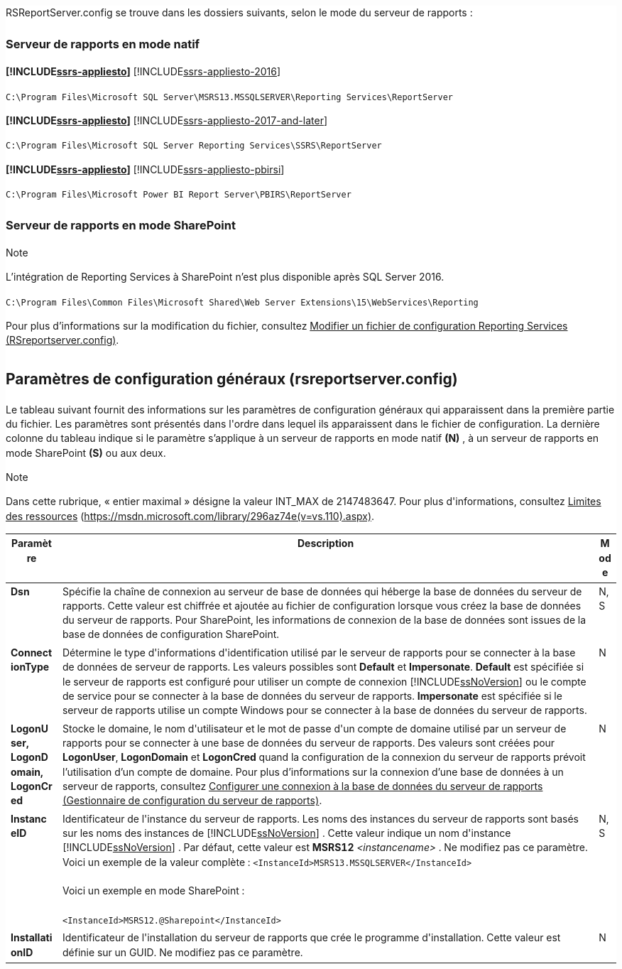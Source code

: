 RSReportServer.config se trouve dans les dossiers suivants, selon le mode du serveur de rapports :  


  
### <a name="native-mode-report-server"></a>Serveur de rapports en mode natif 

 
**[!INCLUDE[ssrs-appliesto](../../includes/ssrs-appliesto.md)]** [!INCLUDE[ssrs-appliesto-2016](../../includes/ssrs-appliesto-2016.md)]

```  
C:\Program Files\Microsoft SQL Server\MSRS13.MSSQLSERVER\Reporting Services\ReportServer  
```

**[!INCLUDE[ssrs-appliesto](../../includes/ssrs-appliesto.md)]** [!INCLUDE[ssrs-appliesto-2017-and-later](../../includes/ssrs-appliesto-2017-and-later.md)]

```  
C:\Program Files\Microsoft SQL Server Reporting Services\SSRS\ReportServer
```  

**[!INCLUDE[ssrs-appliesto](../../includes/ssrs-appliesto.md)]** [!INCLUDE[ssrs-appliesto-pbirsi](../../includes/ssrs-appliesto-pbirs.md)]

```  
C:\Program Files\Microsoft Power BI Report Server\PBIRS\ReportServer
```  
  
### <a name="sharepoint-mode-report-server"></a>Serveur de rapports en mode SharePoint 

> [!NOTE]
> L’intégration de Reporting Services à SharePoint n’est plus disponible après SQL Server 2016.
  
```  
C:\Program Files\Common Files\Microsoft Shared\Web Server Extensions\15\WebServices\Reporting  
```  
 
Pour plus d’informations sur la modification du fichier, consultez [Modifier un fichier de configuration Reporting Services &#40;RSreportserver.config&#41;](../../reporting-services/report-server/modify-a-reporting-services-configuration-file-rsreportserver-config.md).  
  
##  <a name="general-configuration-settings-rsreportserverconfig"></a><a name="bkmk_generalconfiguration"></a> Paramètres de configuration généraux (rsreportserver.config)  
 Le tableau suivant fournit des informations sur les paramètres de configuration généraux qui apparaissent dans la première partie du fichier. Les paramètres sont présentés dans l'ordre dans lequel ils apparaissent dans le fichier de configuration. La dernière colonne du tableau indique si le paramètre s’applique à un serveur de rapports en mode natif **(N)** , à un serveur de rapports en mode SharePoint **(S)** ou aux deux.  
  
> [!NOTE]  
>  Dans cette rubrique, « entier maximal » désigne la valeur INT_MAX de 2147483647.  Pour plus d'informations, consultez [Limites des ressources](https://msdn.microsoft.com/library/296az74e\(v=vs.110\).aspx) (https://msdn.microsoft.com/library/296az74e(v=vs.110).aspx).  
  
|Paramètre|Description|Mode|  
|-------------|-----------------|----------|  
|**Dsn**|Spécifie la chaîne de connexion au serveur de base de données qui héberge la base de données du serveur de rapports. Cette valeur est chiffrée et ajoutée au fichier de configuration lorsque vous créez la base de données du serveur de rapports. Pour SharePoint, les informations de connexion de la base de données sont issues de la base de données de configuration SharePoint.|N,S|  
|**ConnectionType**|Détermine le type d'informations d'identification utilisé par le serveur de rapports pour se connecter à la base de données de serveur de rapports. Les valeurs possibles sont **Default** et **Impersonate**. **Default** est spécifiée si le serveur de rapports est configuré pour utiliser un compte de connexion [!INCLUDE[ssNoVersion](../../includes/ssnoversion-md.md)] ou le compte de service pour se connecter à la base de données du serveur de rapports. **Impersonate** est spécifiée si le serveur de rapports utilise un compte Windows pour se connecter à la base de données du serveur de rapports.|N|  
|**LogonUser, LogonDomain, LogonCred**|Stocke le domaine, le nom d'utilisateur et le mot de passe d'un compte de domaine utilisé par un serveur de rapports pour se connecter à une base de données du serveur de rapports. Des valeurs sont créées pour **LogonUser**, **LogonDomain** et **LogonCred** quand la configuration de la connexion du serveur de rapports prévoit l’utilisation d’un compte de domaine. Pour plus d’informations sur la connexion d’une base de données à un serveur de rapports, consultez [Configurer une connexion à la base de données du serveur de rapports &#40;Gestionnaire de configuration du serveur de rapports&#41;](../../reporting-services/install-windows/configure-a-report-server-database-connection-ssrs-configuration-manager.md).|N|  
|**InstanceID**|Identificateur de l'instance du serveur de rapports. Les noms des instances du serveur de rapports sont basés sur les noms des instances de [!INCLUDE[ssNoVersion](../../includes/ssnoversion-md.md)] . Cette valeur indique un nom d'instance [!INCLUDE[ssNoVersion](../../includes/ssnoversion-md.md)] . Par défaut, cette valeur est **MSRS12** _\<instancename>_ . Ne modifiez pas ce paramètre. Voici un exemple de la valeur complète : `<InstanceId>MSRS13.MSSQLSERVER</InstanceId>`<br /><br /> Voici un exemple en mode SharePoint :<br /><br /> `<InstanceId>MSRS12.@Sharepoint</InstanceId>`|N,S|  
|**InstallationID**|Identificateur de l'installation du serveur de rapports que crée le programme d'installation. Cette valeur est définie sur un GUID. Ne modifiez pas ce paramètre.|N|  